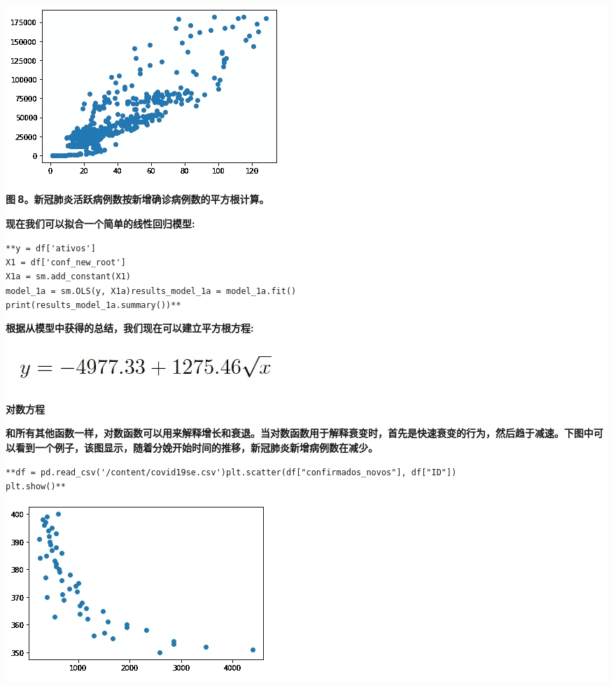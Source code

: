 **![](img/f0bd48a6a0f5b73f667ff62c96e2d437.png)**

**图 8。新冠肺炎活跃病例数按新增确诊病例数的平方根计算。**

**现在我们可以拟合一个简单的线性回归模型:**

```
**y = df['ativos']
X1 = df['conf_new_root']
X1a = sm.add_constant(X1)
model_1a = sm.OLS(y, X1a)results_model_1a = model_1a.fit()
print(results_model_1a.summary())**
```

**根据从模型中获得的总结，我们现在可以建立平方根方程:**

**![](img/37abad8ec64155be967a5e281abac0b1.png)**

****对数方程****

**和所有其他函数一样，对数函数可以用来解释增长和衰退。当对数函数用于解释衰变时，首先是快速衰变的行为，然后趋于减速。下图中可以看到一个例子，该图显示，随着分娩开始时间的推移，新冠肺炎新增病例数在减少。**

```
**df = pd.read_csv('/content/covid19se.csv')plt.scatter(df["confirmados_novos"], df["ID"])
plt.show()**
```

**![](img/b483a928e28133782f54c14b80e79075.png)**
